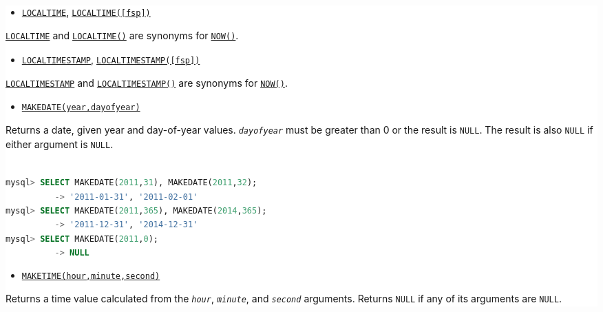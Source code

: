 - [`LOCALTIME`](https://dev.mysql.com/doc/refman/8.0/en/date-and-time-functions.html#function_localtime),
[`LOCALTIME([fsp])`](https://dev.mysql.com/doc/refman/8.0/en/date-and-time-functions.html#function_localtime)

[`LOCALTIME`](https://dev.mysql.com/doc/refman/8.0/en/date-and-time-functions.html#function_localtime) and
[`LOCALTIME()`](https://dev.mysql.com/doc/refman/8.0/en/date-and-time-functions.html#function_localtime) are synonyms for
[`NOW()`](https://dev.mysql.com/doc/refman/8.0/en/date-and-time-functions.html#function_now).


- [`LOCALTIMESTAMP`](https://dev.mysql.com/doc/refman/8.0/en/date-and-time-functions.html#function_localtimestamp),
[`LOCALTIMESTAMP([fsp])`](https://dev.mysql.com/doc/refman/8.0/en/date-and-time-functions.html#function_localtimestamp)

[`LOCALTIMESTAMP`](https://dev.mysql.com/doc/refman/8.0/en/date-and-time-functions.html#function_localtimestamp) and
[`LOCALTIMESTAMP()`](https://dev.mysql.com/doc/refman/8.0/en/date-and-time-functions.html#function_localtimestamp) are synonyms
for [`NOW()`](https://dev.mysql.com/doc/refman/8.0/en/date-and-time-functions.html#function_now).


- [`MAKEDATE(year,dayofyear)`](https://dev.mysql.com/doc/refman/8.0/en/date-and-time-functions.html#function_makedate)


Returns a date, given year and day-of-year values.
_`dayofyear`_ must be greater than 0 or
the result is `NULL`. The result is also
`NULL` if either argument is
`NULL`.




``` sql

mysql> SELECT MAKEDATE(2011,31), MAKEDATE(2011,32);
          -> '2011-01-31', '2011-02-01'
mysql> SELECT MAKEDATE(2011,365), MAKEDATE(2014,365);
          -> '2011-12-31', '2014-12-31'
mysql> SELECT MAKEDATE(2011,0);
          -> NULL
```

- [`MAKETIME(hour,minute,second)`](https://dev.mysql.com/doc/refman/8.0/en/date-and-time-functions.html#function_maketime)


Returns a time value calculated from the
_`hour`_,
_`minute`_, and
_`second`_ arguments. Returns
`NULL` if any of its arguments are
`NULL`.

